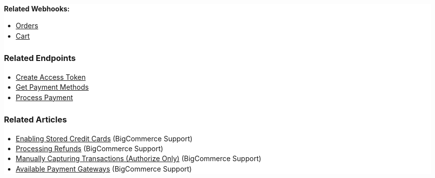 **Related Webhooks:**
- [Orders](https://developer.bigcommerce.com/api-docs/getting-started/webhooks/webhook-events#webhook-events_orders)
- [Cart](https://developer.bigcommerce.com/api-docs/getting-started/webhooks/webhook-events#webhook-events_cart)

### Related Endpoints
* [Create Access Token](/api-reference/payments/payments-create-payment-token-api/payment-access-token/paymentsaccesstokenspost)
* [Get Payment Methods](/api-reference/payments/payments-create-payment-token-api/payment-methods/paymentsmethodsget)
* [Process Payment](/api-reference/payments/payments-process-payments/payment/paymentspost)

### Related Articles
* [Enabling Stored Credit Cards](https://support.bigcommerce.com/s/article/Enabling-Stored-Credit-Cards) (BigCommerce Support)
* [Processing Refunds](https://support.bigcommerce.com/s/article/Processing-Refunds) (BigCommerce Support)
* [Manually Capturing Transactions (Authorize Only)](https://support.bigcommerce.com/s/article/How-can-I-set-my-payment-gateway-to-only-authorize-transactions-and-not-capture-the-funds-automatically) (BigCommerce Support)
* [Available Payment Gateways](https://support.bigcommerce.com/s/article/Available-Payment-Gateways) (BigCommerce Support)

